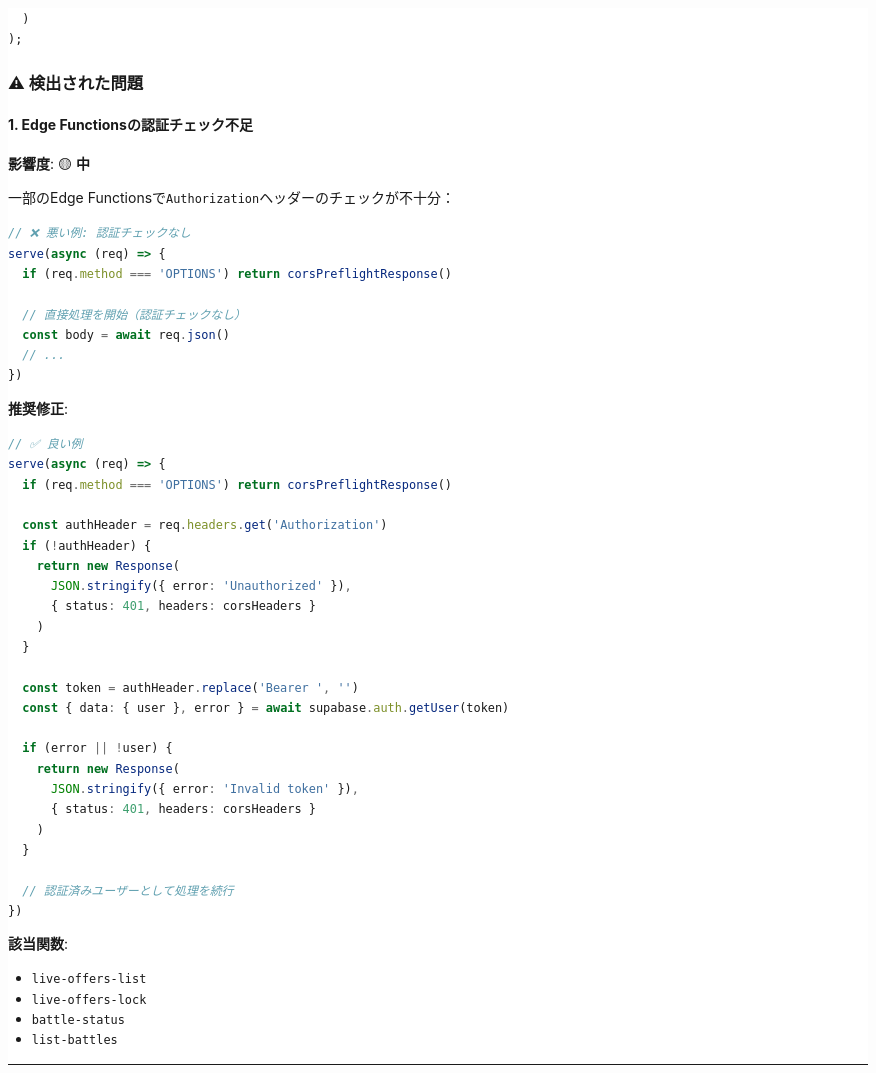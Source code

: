 ```sql
  )
);
```

### ⚠️ 検出された問題

#### 1. Edge Functionsの認証チェック不足

**影響度**: 🟡 **中**

一部のEdge Functionsで`Authorization`ヘッダーのチェックが不十分：

```typescript
// ❌ 悪い例: 認証チェックなし
serve(async (req) => {
  if (req.method === 'OPTIONS') return corsPreflightResponse()

  // 直接処理を開始（認証チェックなし）
  const body = await req.json()
  // ...
})
```

**推奨修正**:
```typescript
// ✅ 良い例
serve(async (req) => {
  if (req.method === 'OPTIONS') return corsPreflightResponse()

  const authHeader = req.headers.get('Authorization')
  if (!authHeader) {
    return new Response(
      JSON.stringify({ error: 'Unauthorized' }),
      { status: 401, headers: corsHeaders }
    )
  }

  const token = authHeader.replace('Bearer ', '')
  const { data: { user }, error } = await supabase.auth.getUser(token)

  if (error || !user) {
    return new Response(
      JSON.stringify({ error: 'Invalid token' }),
      { status: 401, headers: corsHeaders }
    )
  }

  // 認証済みユーザーとして処理を続行
})
```

**該当関数**:
- `live-offers-list`
- `live-offers-lock`
- `battle-status`
- `list-battles`

---
